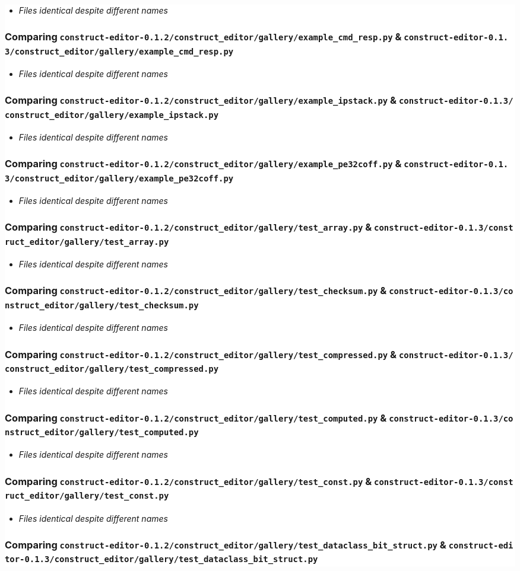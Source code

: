  * *Files identical despite different names*

### Comparing `construct-editor-0.1.2/construct_editor/gallery/example_cmd_resp.py` & `construct-editor-0.1.3/construct_editor/gallery/example_cmd_resp.py`

 * *Files identical despite different names*

### Comparing `construct-editor-0.1.2/construct_editor/gallery/example_ipstack.py` & `construct-editor-0.1.3/construct_editor/gallery/example_ipstack.py`

 * *Files identical despite different names*

### Comparing `construct-editor-0.1.2/construct_editor/gallery/example_pe32coff.py` & `construct-editor-0.1.3/construct_editor/gallery/example_pe32coff.py`

 * *Files identical despite different names*

### Comparing `construct-editor-0.1.2/construct_editor/gallery/test_array.py` & `construct-editor-0.1.3/construct_editor/gallery/test_array.py`

 * *Files identical despite different names*

### Comparing `construct-editor-0.1.2/construct_editor/gallery/test_checksum.py` & `construct-editor-0.1.3/construct_editor/gallery/test_checksum.py`

 * *Files identical despite different names*

### Comparing `construct-editor-0.1.2/construct_editor/gallery/test_compressed.py` & `construct-editor-0.1.3/construct_editor/gallery/test_compressed.py`

 * *Files identical despite different names*

### Comparing `construct-editor-0.1.2/construct_editor/gallery/test_computed.py` & `construct-editor-0.1.3/construct_editor/gallery/test_computed.py`

 * *Files identical despite different names*

### Comparing `construct-editor-0.1.2/construct_editor/gallery/test_const.py` & `construct-editor-0.1.3/construct_editor/gallery/test_const.py`

 * *Files identical despite different names*

### Comparing `construct-editor-0.1.2/construct_editor/gallery/test_dataclass_bit_struct.py` & `construct-editor-0.1.3/construct_editor/gallery/test_dataclass_bit_struct.py`

